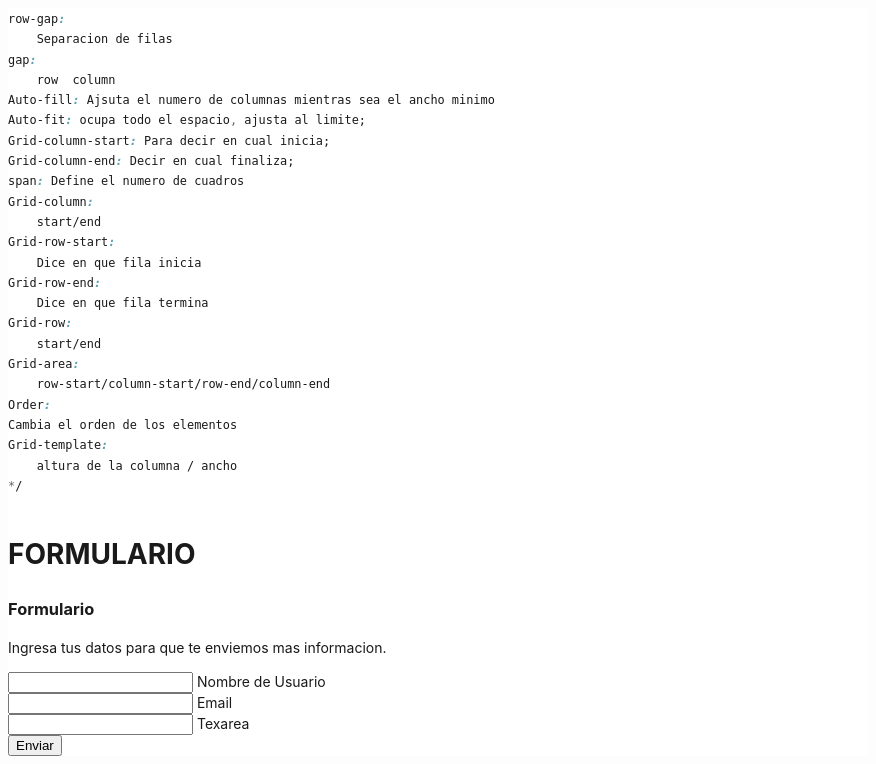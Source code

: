```css
row-gap:
    Separacion de filas
gap:
    row  column
Auto-fill: Ajsuta el numero de columnas mientras sea el ancho minimo
Auto-fit: ocupa todo el espacio, ajusta al limite;
Grid-column-start: Para decir en cual inicia;
Grid-column-end: Decir en cual finaliza;
span: Define el numero de cuadros
Grid-column: 
    start/end
Grid-row-start:
    Dice en que fila inicia
Grid-row-end:
    Dice en que fila termina
Grid-row: 
    start/end
Grid-area:
    row-start/column-start/row-end/column-end
Order: 
Cambia el orden de los elementos
Grid-template:
    altura de la columna / ancho
*/
```



# FORMULARIO 

<body>
    <div class="formulario">    
        <h3>Formulario</h3>
        <p>Ingresa tus datos para que te enviemos mas informacion.</p>
        <div class="username">
            <input type="text" >
            <label>Nombre de Usuario</label>
        </div>
        <div class="email">
            <input type="email">
            <label >Email</label>
        </div>
        <div class="text">
            <input type="text">
            <label >Texarea</label>
        </div>
        <button>Enviar</button>
    </div>

</body>
</html>
